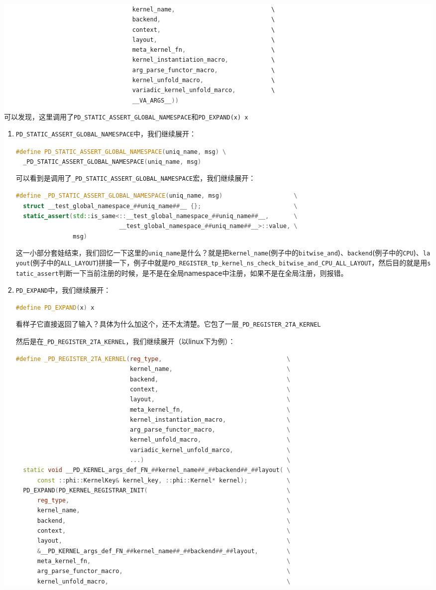 ```cpp
                                    kernel_name,                           \
                                    backend,                               \
                                    context,                               \
                                    layout,                                \
                                    meta_kernel_fn,                        \
                                    kernel_instantiation_macro,            \
                                    arg_parse_functor_macro,               \
                                    kernel_unfold_macro,                   \
                                    variadic_kernel_unfold_marco,          \
                                    __VA_ARGS__))
```

可以发现，这里调用了`PD_STATIC_ASSERT_GLOBAL_NAMESPACE`和`PD_EXPAND(x) x`

1. `PD_STATIC_ASSERT_GLOBAL_NAMESPACE`中，我们继续展开：

   ```cpp
   #define PD_STATIC_ASSERT_GLOBAL_NAMESPACE(uniq_name, msg) \
     _PD_STATIC_ASSERT_GLOBAL_NAMESPACE(uniq_name, msg)
   ```

   可以看到是调用了`_PD_STATIC_ASSERT_GLOBAL_NAMESPACE`宏，我们继续展开：

   ```cpp
   #define _PD_STATIC_ASSERT_GLOBAL_NAMESPACE(uniq_name, msg)                    \
     struct __test_global_namespace_##uniq_name##__ {};                          \
     static_assert(std::is_same<::__test_global_namespace_##uniq_name##__,       \
                                __test_global_namespace_##uniq_name##__>::value, \
                   msg)
   ```

   这一小部分套娃结束，我们回忆一下这里的`uniq_name`是什么？就是把`kernel_name`(例子中的`bitwise_and`)、`backend`(例子中的`CPU`)、`layout`(例子中的`ALL_LAYOUT`)拼接一下，例子中就是`PD_REGISTER_tp_kernel_ns_check_bitwise_and_CPU_ALL_LAYOUT`，然后目的就是用`static_assert`判断一下当前注册的时候，是不是在全局namespace中注册，如果不是在全局注册，则报错。

2. `PD_EXPAND`中，我们继续展开：

   ```cpp
   #define PD_EXPAND(x) x
   ```

   看样子它直接返回了输入？具体为什么加这个，还不太清楚。它包了一层`_PD_REGISTER_2TA_KERNEL`

   然后是在`_PD_REGISTER_2TA_KERNEL`，我们继续展开（以linux下为例）：

   ```cpp
   #define _PD_REGISTER_2TA_KERNEL(reg_type,                                   \
                                   kernel_name,                                \
                                   backend,                                    \
                                   context,                                    \
                                   layout,                                     \
                                   meta_kernel_fn,                             \
                                   kernel_instantiation_macro,                 \
                                   arg_parse_functor_macro,                    \
                                   kernel_unfold_macro,                        \
                                   variadic_kernel_unfold_marco,               \
                                   ...)                                        \
     static void __PD_KERNEL_args_def_FN_##kernel_name##_##backend##_##layout( \
         const ::phi::KernelKey& kernel_key, ::phi::Kernel* kernel);           \
     PD_EXPAND(PD_KERNEL_REGISTRAR_INIT(                                       \
         reg_type,                                                             \
         kernel_name,                                                          \
         backend,                                                              \
         context,                                                              \
         layout,                                                               \
         &__PD_KERNEL_args_def_FN_##kernel_name##_##backend##_##layout,        \
         meta_kernel_fn,                                                       \
         arg_parse_functor_macro,                                              \
         kernel_unfold_macro,                                                  \
   ```